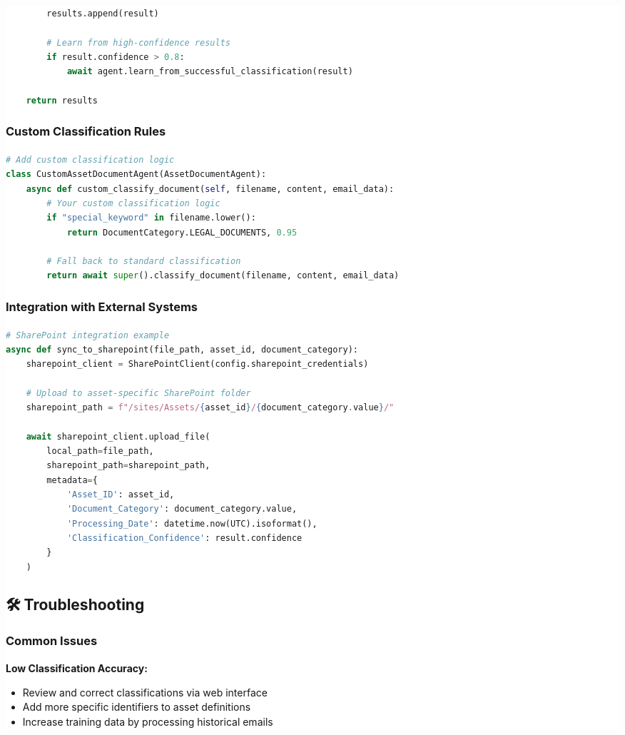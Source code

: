 ```python
        results.append(result)

        # Learn from high-confidence results
        if result.confidence > 0.8:
            await agent.learn_from_successful_classification(result)

    return results
```

### **Custom Classification Rules**

```python
# Add custom classification logic
class CustomAssetDocumentAgent(AssetDocumentAgent):
    async def custom_classify_document(self, filename, content, email_data):
        # Your custom classification logic
        if "special_keyword" in filename.lower():
            return DocumentCategory.LEGAL_DOCUMENTS, 0.95

        # Fall back to standard classification
        return await super().classify_document(filename, content, email_data)
```

### **Integration with External Systems**

```python
# SharePoint integration example
async def sync_to_sharepoint(file_path, asset_id, document_category):
    sharepoint_client = SharePointClient(config.sharepoint_credentials)

    # Upload to asset-specific SharePoint folder
    sharepoint_path = f"/sites/Assets/{asset_id}/{document_category.value}/"

    await sharepoint_client.upload_file(
        local_path=file_path,
        sharepoint_path=sharepoint_path,
        metadata={
            'Asset_ID': asset_id,
            'Document_Category': document_category.value,
            'Processing_Date': datetime.now(UTC).isoformat(),
            'Classification_Confidence': result.confidence
        }
    )
```

## 🛠️ **Troubleshooting**

### **Common Issues**

**Low Classification Accuracy:**
- Review and correct classifications via web interface
- Add more specific identifiers to asset definitions
- Increase training data by processing historical emails
